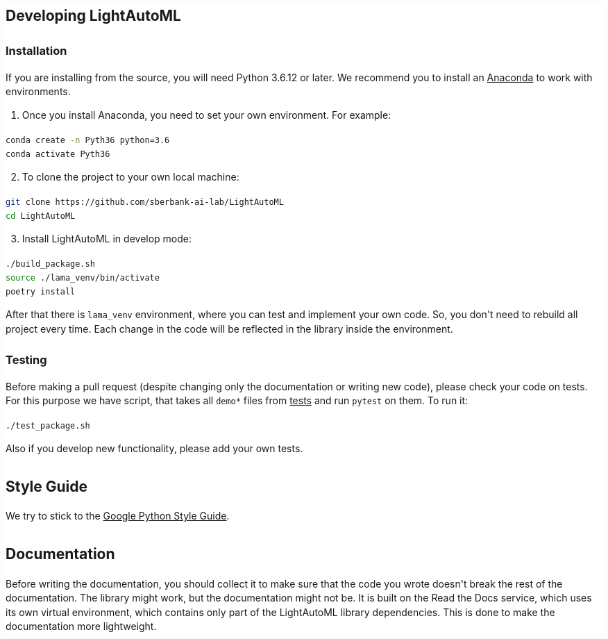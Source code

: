 
## Developing LightAutoML

### Installation

If you are installing from the source, you will need Python 3.6.12 or later.
We recommend you to install an [Anaconda](https://www.anaconda.com/products/individual#download-section)
to work with environments. 


1. Once you install Anaconda, you need to set your own environment. For example:
```bash
conda create -n Pyth36 python=3.6
conda activate Pyth36
```

2. To clone the project to your own local machine:
```bash
git clone https://github.com/sberbank-ai-lab/LightAutoML
cd LightAutoML
```

3. Install LightAutoML in develop mode:
```bash
./build_package.sh
source ./lama_venv/bin/activate
poetry install
```

After that there is `lama_venv` environment, where you can test and implement your own code.
So, you don't need to rebuild all project every time.
Each change in the code will be reflected in the library inside the environment.

### Testing

Before making a pull request (despite changing only the documentation or writing new code), please check your code on tests.
For this purpose we have script, that takes all `demo*` files from [tests](tests) and run `pytest` on them.
To run it:
```bash
./test_package.sh
```
Also if you develop new functionality, please add your own tests.

## Style Guide

We try to stick to the [Google Python Style Guide](https://google.github.io/styleguide/pyguide.html).

## Documentation


Before writing the documentation, you should collect it to make sure that the code
you wrote doesn't break the rest of the documentation. The library might work,
but the documentation might not be. It is built on the Read the Docs service,
which uses its own virtual environment, which contains only part
of the LightAutoML library dependencies. This is done to make
the documentation more lightweight.
